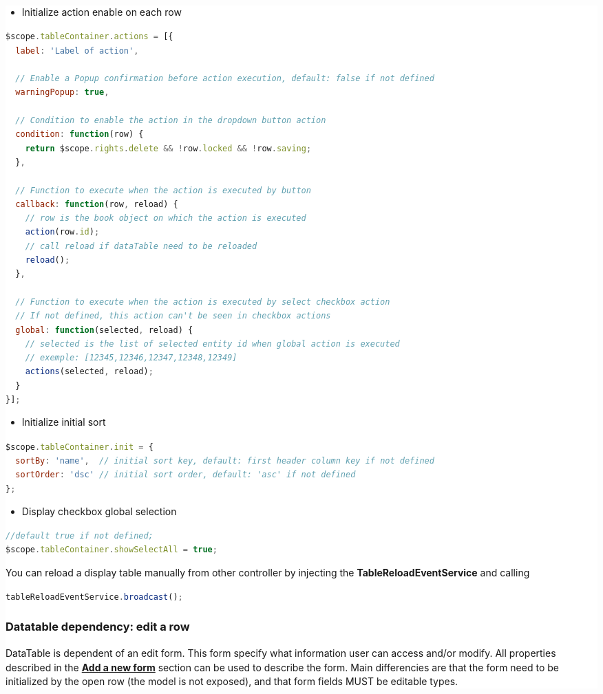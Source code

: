 - Initialize action enable on each row
```javascript
$scope.tableContainer.actions = [{
  label: 'Label of action',

  // Enable a Popup confirmation before action execution, default: false if not defined
  warningPopup: true,

  // Condition to enable the action in the dropdown button action
  condition: function(row) {
    return $scope.rights.delete && !row.locked && !row.saving;
  },

  // Function to execute when the action is executed by button
  callback: function(row, reload) {
    // row is the book object on which the action is executed
    action(row.id);
    // call reload if dataTable need to be reloaded
    reload();
  },

  // Function to execute when the action is executed by select checkbox action
  // If not defined, this action can't be seen in checkbox actions
  global: function(selected, reload) {
    // selected is the list of selected entity id when global action is executed
    // exemple: [12345,12346,12347,12348,12349]
    actions(selected, reload);
  }
}];
```

- Initialize initial sort
```javascript
$scope.tableContainer.init = {
  sortBy: 'name',  // initial sort key, default: first header column key if not defined
  sortOrder: 'dsc' // initial sort order, default: 'asc' if not defined
};
```

- Display checkbox global selection
```javascript
//default true if not defined;
$scope.tableContainer.showSelectAll = true;
```

You can reload a display table manually from other controller by injecting the **TableReloadEventService** and calling
```javascript
tableReloadEventService.broadcast();
```

### Datatable dependency: edit a row

DataTable is dependent of an edit form. This form specify what information user can access and/or modify.
All properties described in the **[Add a new form](#add-a-new-form)** section can be used to describe the form.
Main differencies are that the form need to be initialized by the open row (the model is not exposed), and that form fields MUST be editable types.
